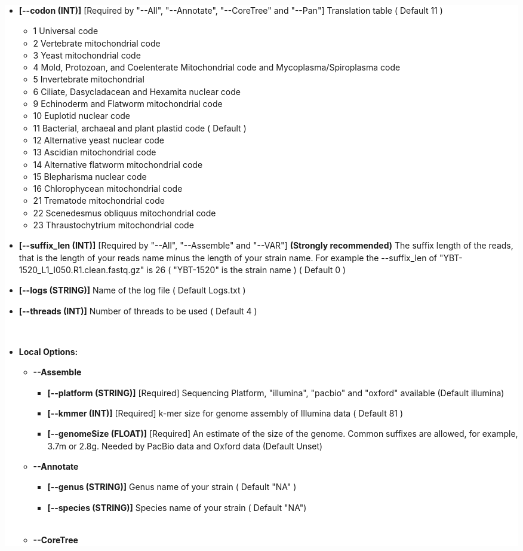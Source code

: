   - __[\-\-codon (INT)]__                  [Required by "\-\-All", "\-\-Annotate", "\-\-CoreTree" and "\-\-Pan"] Translation table ( Default 11 )

      -    1                             Universal code
      -    2                             Vertebrate mitochondrial code
      -    3                             Yeast mitochondrial code
      -    4                             Mold, Protozoan, and Coelenterate Mitochondrial code and Mycoplasma/Spiroplasma code
      -    5                             Invertebrate mitochondrial
      -    6                             Ciliate, Dasycladacean and Hexamita nuclear code
      -    9                             Echinoderm and Flatworm mitochondrial code
      -    10                            Euplotid nuclear code
      -    11                            Bacterial, archaeal and plant plastid code ( Default )
      -    12                            Alternative yeast nuclear code
      -    13                            Ascidian mitochondrial code
      -    14                            Alternative flatworm mitochondrial code
      -    15                            Blepharisma nuclear code
      -    16                            Chlorophycean mitochondrial code
      -    21                            Trematode mitochondrial code
      -    22                            Scenedesmus obliquus mitochondrial code
      -    23                            Thraustochytrium mitochondrial code

  - __[\-\-suffix_len (INT)]__             [Required by "\-\-All", "\-\-Assemble" and
                                         "\-\-VAR"] __(Strongly recommended)__ The suffix length of the reads,
                                         that is the length of your reads name
                                         minus the length of your strain name. For
                                         example the \-\-suffix_len of
                                         "YBT-1520_L1_I050.R1.clean.fastq.gz" is 26
                                         ( "YBT-1520" is the strain name ) ( Default 0 )

  - __[\-\-logs (STRING)]__                Name of the log file ( Default Logs.txt )

  - __[\-\-threads (INT)]__                Number of threads to be used ( Default 4 )
<br/>

- __Local Options:__

  - __\-\-Assemble__

      - __[\-\-platform (STRING)]__        [Required] Sequencing Platform, "illumina", "pacbio" and "oxford" available (Default illumina)

      - __[\-\-kmmer (INT)]__              [Required] k-mer size for genome assembly of Illumina data ( Default 81 )

      - __[\-\-genomeSize (FLOAT)]__       [Required] An estimate of the size of the genome. Common suffixes are allowed, for example, 3.7m or 2.8g. Needed by PacBio data and Oxford data (Default Unset)

  - __\-\-Annotate__

      - __[\-\-genus (STRING)]__           Genus name of your strain ( Default "NA" )

      - __[\-\-species (STRING)]__         Species name of your strain ( Default "NA")
  <br/>

  - **\-\-CoreTree**

